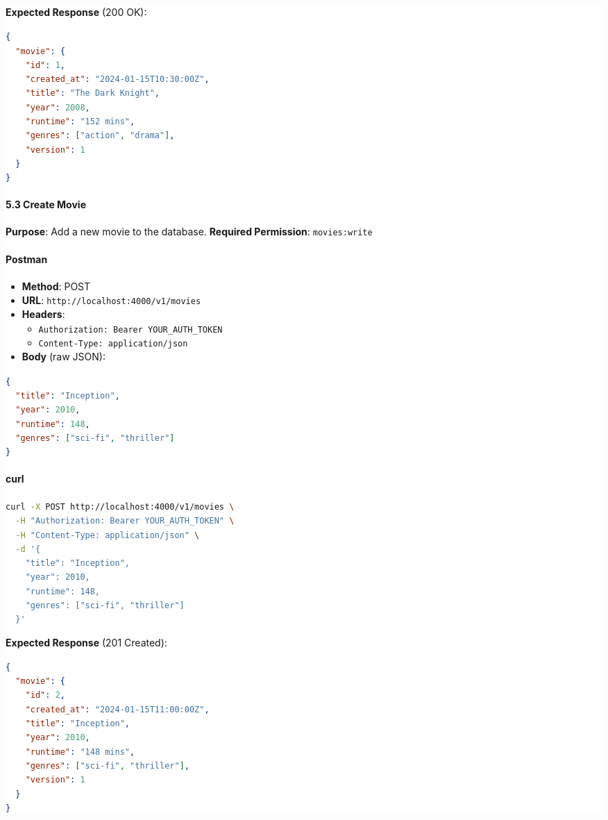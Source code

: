 **Expected Response** (200 OK):

```json
{
  "movie": {
    "id": 1,
    "created_at": "2024-01-15T10:30:00Z",
    "title": "The Dark Knight",
    "year": 2008,
    "runtime": "152 mins",
    "genres": ["action", "drama"],
    "version": 1
  }
}
```

#### 5.3 Create Movie

**Purpose**: Add a new movie to the database.
**Required Permission**: `movies:write`

#### Postman

- **Method**: POST
- **URL**: `http://localhost:4000/v1/movies`
- **Headers**:
  - `Authorization: Bearer YOUR_AUTH_TOKEN`
  - `Content-Type: application/json`
- **Body** (raw JSON):

```json
{
  "title": "Inception",
  "year": 2010,
  "runtime": 148,
  "genres": ["sci-fi", "thriller"]
}
```

#### curl

```bash
curl -X POST http://localhost:4000/v1/movies \
  -H "Authorization: Bearer YOUR_AUTH_TOKEN" \
  -H "Content-Type: application/json" \
  -d '{
    "title": "Inception",
    "year": 2010,
    "runtime": 148,
    "genres": ["sci-fi", "thriller"]
  }'
```

**Expected Response** (201 Created):

```json
{
  "movie": {
    "id": 2,
    "created_at": "2024-01-15T11:00:00Z",
    "title": "Inception",
    "year": 2010,
    "runtime": "148 mins",
    "genres": ["sci-fi", "thriller"],
    "version": 1
  }
}
```
